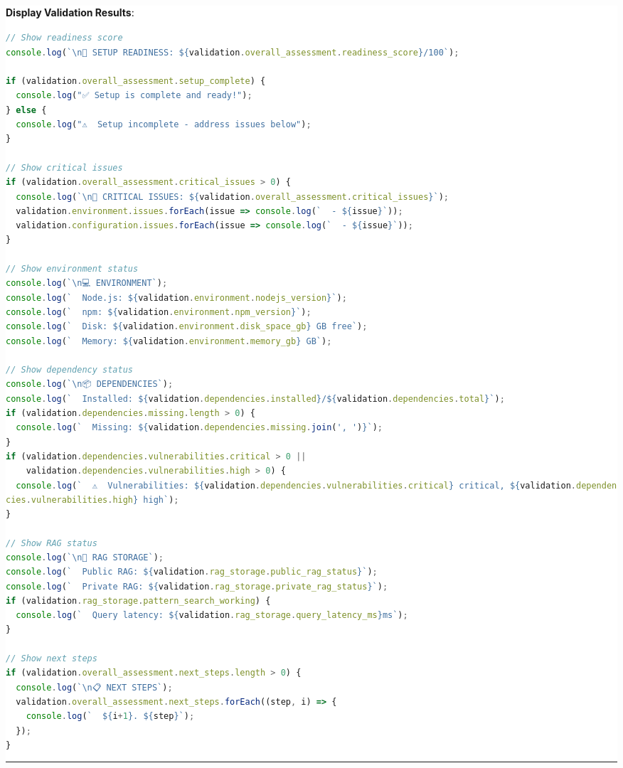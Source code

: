```
```

**Display Validation Results**:

```typescript
// Show readiness score
console.log(`\n🎯 SETUP READINESS: ${validation.overall_assessment.readiness_score}/100`);

if (validation.overall_assessment.setup_complete) {
  console.log("✅ Setup is complete and ready!");
} else {
  console.log("⚠️  Setup incomplete - address issues below");
}

// Show critical issues
if (validation.overall_assessment.critical_issues > 0) {
  console.log(`\n🚨 CRITICAL ISSUES: ${validation.overall_assessment.critical_issues}`);
  validation.environment.issues.forEach(issue => console.log(`  - ${issue}`));
  validation.configuration.issues.forEach(issue => console.log(`  - ${issue}`));
}

// Show environment status
console.log(`\n💻 ENVIRONMENT`);
console.log(`  Node.js: ${validation.environment.nodejs_version}`);
console.log(`  npm: ${validation.environment.npm_version}`);
console.log(`  Disk: ${validation.environment.disk_space_gb} GB free`);
console.log(`  Memory: ${validation.environment.memory_gb} GB`);

// Show dependency status
console.log(`\n📦 DEPENDENCIES`);
console.log(`  Installed: ${validation.dependencies.installed}/${validation.dependencies.total}`);
if (validation.dependencies.missing.length > 0) {
  console.log(`  Missing: ${validation.dependencies.missing.join(', ')}`);
}
if (validation.dependencies.vulnerabilities.critical > 0 ||
    validation.dependencies.vulnerabilities.high > 0) {
  console.log(`  ⚠️  Vulnerabilities: ${validation.dependencies.vulnerabilities.critical} critical, ${validation.dependencies.vulnerabilities.high} high`);
}

// Show RAG status
console.log(`\n🧠 RAG STORAGE`);
console.log(`  Public RAG: ${validation.rag_storage.public_rag_status}`);
console.log(`  Private RAG: ${validation.rag_storage.private_rag_status}`);
if (validation.rag_storage.pattern_search_working) {
  console.log(`  Query latency: ${validation.rag_storage.query_latency_ms}ms`);
}

// Show next steps
if (validation.overall_assessment.next_steps.length > 0) {
  console.log(`\n📋 NEXT STEPS`);
  validation.overall_assessment.next_steps.forEach((step, i) => {
    console.log(`  ${i+1}. ${step}`);
  });
}
```

---